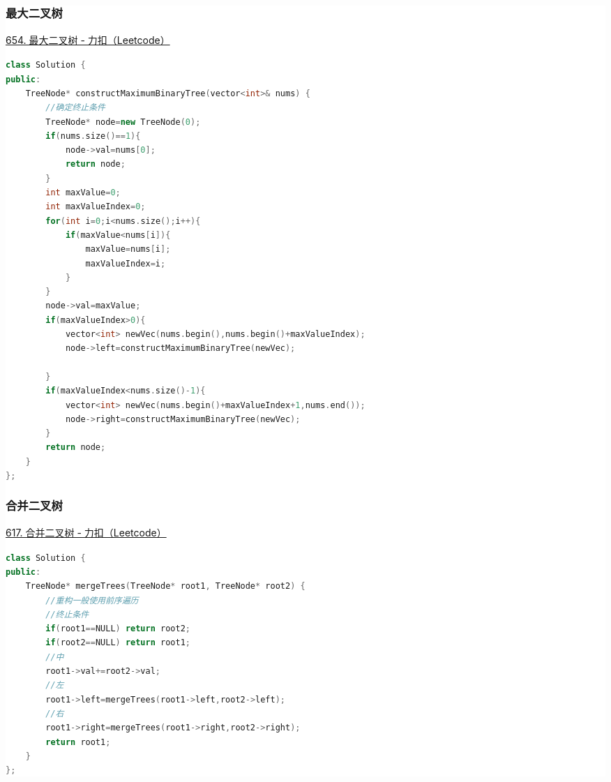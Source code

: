### 最大二叉树

[654. 最大二叉树 - 力扣（Leetcode）](https://leetcode.cn/problems/maximum-binary-tree/)

```c++
class Solution {
public:
    TreeNode* constructMaximumBinaryTree(vector<int>& nums) {
        //确定终止条件
        TreeNode* node=new TreeNode(0);
        if(nums.size()==1){
            node->val=nums[0];
            return node;
        }
        int maxValue=0;
        int maxValueIndex=0;
        for(int i=0;i<nums.size();i++){
            if(maxValue<nums[i]){
                maxValue=nums[i];
                maxValueIndex=i;
            }
        }
        node->val=maxValue;
        if(maxValueIndex>0){
            vector<int> newVec(nums.begin(),nums.begin()+maxValueIndex);
            node->left=constructMaximumBinaryTree(newVec);

        }
        if(maxValueIndex<nums.size()-1){
            vector<int> newVec(nums.begin()+maxValueIndex+1,nums.end());
            node->right=constructMaximumBinaryTree(newVec);
        }
        return node;
    }
};
```

### 合并二叉树

[617. 合并二叉树 - 力扣（Leetcode）](https://leetcode.cn/problems/merge-two-binary-trees/)

```c++
class Solution {
public:
    TreeNode* mergeTrees(TreeNode* root1, TreeNode* root2) {
        //重构一般使用前序遍历
        //终止条件
        if(root1==NULL) return root2;
        if(root2==NULL) return root1;
        //中
        root1->val+=root2->val;
        //左
        root1->left=mergeTrees(root1->left,root2->left);
        //右
        root1->right=mergeTrees(root1->right,root2->right);
        return root1;
    }
};
```
